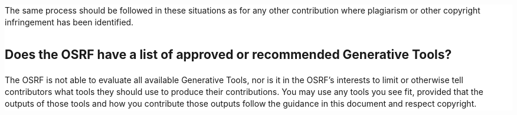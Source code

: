 The same process should be followed in these situations as for any other contribution where plagiarism or other copyright infringement has been identified.

## Does the OSRF have a list of approved or recommended Generative Tools?

The OSRF is not able to evaluate all available Generative Tools, nor is it in the OSRF’s interests to limit or otherwise tell contributors what tools they should use to produce their contributions. You may use any tools you see fit, provided that the outputs of those tools and how you contribute those outputs follow the guidance in this document and respect copyright.

